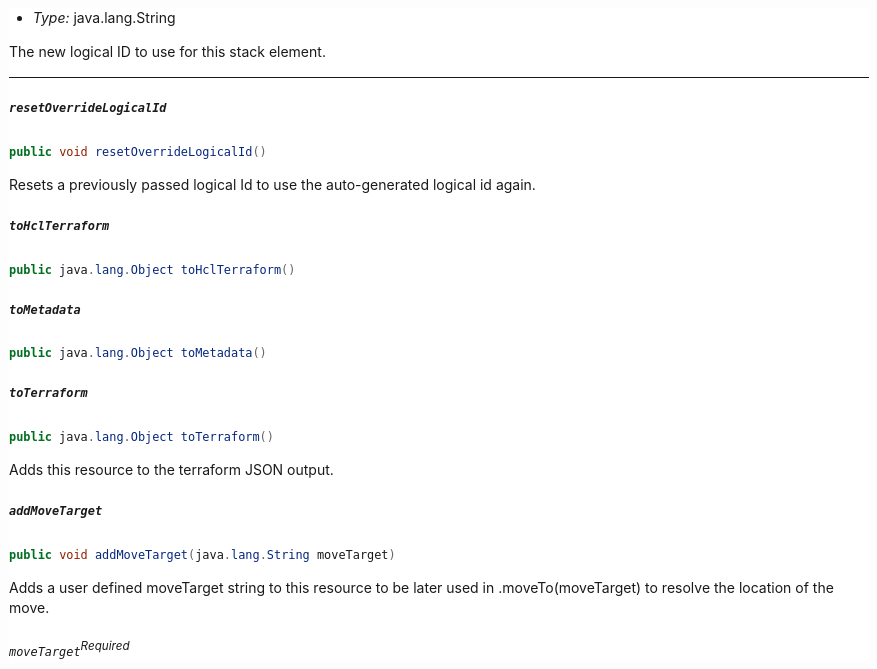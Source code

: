 - *Type:* java.lang.String

The new logical ID to use for this stack element.

---

##### `resetOverrideLogicalId` <a name="resetOverrideLogicalId" id="rhizo-co-terraform-provider-oci.databasePluggableDatabasesRemoteClone.DatabasePluggableDatabasesRemoteClone.resetOverrideLogicalId"></a>

```java
public void resetOverrideLogicalId()
```

Resets a previously passed logical Id to use the auto-generated logical id again.

##### `toHclTerraform` <a name="toHclTerraform" id="rhizo-co-terraform-provider-oci.databasePluggableDatabasesRemoteClone.DatabasePluggableDatabasesRemoteClone.toHclTerraform"></a>

```java
public java.lang.Object toHclTerraform()
```

##### `toMetadata` <a name="toMetadata" id="rhizo-co-terraform-provider-oci.databasePluggableDatabasesRemoteClone.DatabasePluggableDatabasesRemoteClone.toMetadata"></a>

```java
public java.lang.Object toMetadata()
```

##### `toTerraform` <a name="toTerraform" id="rhizo-co-terraform-provider-oci.databasePluggableDatabasesRemoteClone.DatabasePluggableDatabasesRemoteClone.toTerraform"></a>

```java
public java.lang.Object toTerraform()
```

Adds this resource to the terraform JSON output.

##### `addMoveTarget` <a name="addMoveTarget" id="rhizo-co-terraform-provider-oci.databasePluggableDatabasesRemoteClone.DatabasePluggableDatabasesRemoteClone.addMoveTarget"></a>

```java
public void addMoveTarget(java.lang.String moveTarget)
```

Adds a user defined moveTarget string to this resource to be later used in .moveTo(moveTarget) to resolve the location of the move.

###### `moveTarget`<sup>Required</sup> <a name="moveTarget" id="rhizo-co-terraform-provider-oci.databasePluggableDatabasesRemoteClone.DatabasePluggableDatabasesRemoteClone.addMoveTarget.parameter.moveTarget"></a>
